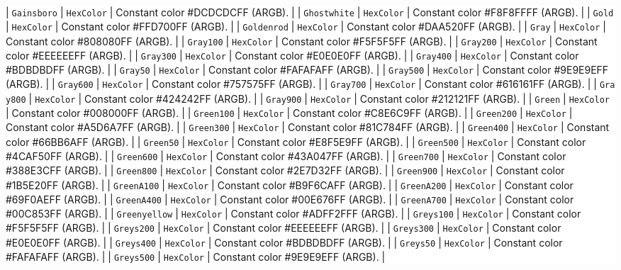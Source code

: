 | `Gainsboro`            | `HexColor` | Constant color #DCDCDCFF (ARGB). |
| `Ghostwhite`           | `HexColor` | Constant color #F8F8FFFF (ARGB). |
| `Gold`                 | `HexColor` | Constant color #FFD700FF (ARGB). |
| `Goldenrod`            | `HexColor` | Constant color #DAA520FF (ARGB). |
| `Gray`                 | `HexColor` | Constant color #808080FF (ARGB). |
| `Gray100`              | `HexColor` | Constant color #F5F5F5FF (ARGB). |
| `Gray200`              | `HexColor` | Constant color #EEEEEEFF (ARGB). |
| `Gray300`              | `HexColor` | Constant color #E0E0E0FF (ARGB). |
| `Gray400`              | `HexColor` | Constant color #BDBDBDFF (ARGB). |
| `Gray50`               | `HexColor` | Constant color #FAFAFAFF (ARGB). |
| `Gray500`              | `HexColor` | Constant color #9E9E9EFF (ARGB). |
| `Gray600`              | `HexColor` | Constant color #757575FF (ARGB). |
| `Gray700`              | `HexColor` | Constant color #616161FF (ARGB). |
| `Gray800`              | `HexColor` | Constant color #424242FF (ARGB). |
| `Gray900`              | `HexColor` | Constant color #212121FF (ARGB). |
| `Green`                | `HexColor` | Constant color #008000FF (ARGB). |
| `Green100`             | `HexColor` | Constant color #C8E6C9FF (ARGB). |
| `Green200`             | `HexColor` | Constant color #A5D6A7FF (ARGB). |
| `Green300`             | `HexColor` | Constant color #81C784FF (ARGB). |
| `Green400`             | `HexColor` | Constant color #66BB6AFF (ARGB). |
| `Green50`              | `HexColor` | Constant color #E8F5E9FF (ARGB). |
| `Green500`             | `HexColor` | Constant color #4CAF50FF (ARGB). |
| `Green600`             | `HexColor` | Constant color #43A047FF (ARGB). |
| `Green700`             | `HexColor` | Constant color #388E3CFF (ARGB). |
| `Green800`             | `HexColor` | Constant color #2E7D32FF (ARGB). |
| `Green900`             | `HexColor` | Constant color #1B5E20FF (ARGB). |
| `GreenA100`            | `HexColor` | Constant color #B9F6CAFF (ARGB). |
| `GreenA200`            | `HexColor` | Constant color #69F0AEFF (ARGB). |
| `GreenA400`            | `HexColor` | Constant color #00E676FF (ARGB). |
| `GreenA700`            | `HexColor` | Constant color #00C853FF (ARGB). |
| `Greenyellow`          | `HexColor` | Constant color #ADFF2FFF (ARGB). |
| `Greys100`             | `HexColor` | Constant color #F5F5F5FF (ARGB). |
| `Greys200`             | `HexColor` | Constant color #EEEEEEFF (ARGB). |
| `Greys300`             | `HexColor` | Constant color #E0E0E0FF (ARGB). |
| `Greys400`             | `HexColor` | Constant color #BDBDBDFF (ARGB). |
| `Greys50`              | `HexColor` | Constant color #FAFAFAFF (ARGB). |
| `Greys500`             | `HexColor` | Constant color #9E9E9EFF (ARGB). |